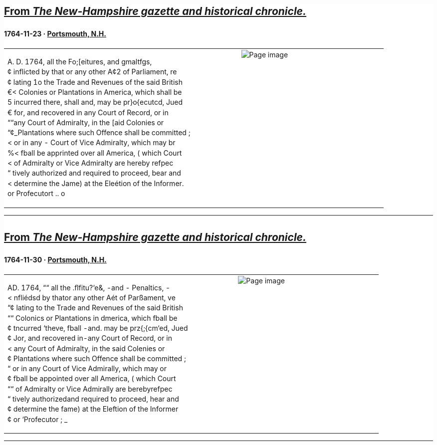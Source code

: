 
## [From _The New-Hampshire gazette and historical chronicle._](https://www.loc.gov/resource/sn83025582/1764-11-23/ed-1/?sp=4)

#### 1764-11-23 &middot; [Portsmouth, N.H.](http://dbpedia.org/resource/Portsmouth%2C_New_Hampshire)

<table style="width: 100%;"><tr><td style="width: 50%">

  
A. D. 1764, all the Fo;[eitures, and gmaltfgs,  
¢ inflicted by that or any other A¢2 of Parliament, re­  
¢ lating 1o the Trade and Revenues of the said British  
€&lt; Colonies or Plantations in America, which shall be  
5 incurred there, shall and, may be pr}o{ecutcd, Jued  
€ for, and recovered in any Court of Record, or in  
““any Court of Admiralty, in the [aid Colonies or  
“¢_Plantations where such Offence shall be committed ;  
&lt; or in any - Court of Vice Admiralty, which may br  
%&lt; fball be apprinted over all America, ( which Court  
&lt; of Admiralty or Vice Admiralty are hereby refpec­  
“ tively authorized and required to proceed, bear and  
&lt; determine the Jame) at the Eleétion of the Informer.  
or Profecutort .. o 
</td><td style="width: 50%; max-height: 75%; margin: auto; display: block;">
<img alt="Page image" src="https://tile.loc.gov/image-services/iiif/service:ndnp:nhd:batch_nhd_bondcliff_ver01:data:sn83025582:00517015064:1764112301:0323/pct:9.230551426346713,9.917645877272271,27.8615417286048,14.14080546349302/!600,600/0/default.jpg"/>
</td>
</tr></table>

---

## [From _The New-Hampshire gazette and historical chronicle._](https://www.loc.gov/resource/sn83025582/1764-11-30/ed-1/?sp=4)

#### 1764-11-30 &middot; [Portsmouth, N.H.](http://dbpedia.org/resource/Portsmouth%2C_New_Hampshire)

<table style="width: 100%;"><tr><td style="width: 50%">

  
AD. 1764, ““ all the .ﬂfitu?‘e&amp;, -and - Penaltics, -  
&lt; nfliédsd by thator any other Aét of Parßament, ve­  
“¢ lating to the Trade and Revenues of the said British  
““ Colonics or Plantations in dmerica, which fball be  
¢ tncurred ‘theve, fball -and. may be prz{;{cm‘ed, Jued  
¢ Jor, and recovered in-any Court of Record, or in  
&lt; any Court of Admiralty, in the said Colenies or  
¢ Plantations where such Offence shall be committed ;  
“ or in any Court of Vice Admirally, which may or  
¢ fball be appointed over all America, ( which Court  
““ of Admiralty or Vice Admirally are berebyrefpec­  
“ tively authorizedand required to proceed, hear and  
¢ determine the fame) at the Eleftion of the Informer  
¢ or ‘Profecutor ; _ 
</td><td style="width: 50%; max-height: 75%; margin: auto; display: block;">
<img alt="Page image" src="https://tile.loc.gov/image-services/iiif/service:ndnp:nhd:batch_nhd_bondcliff_ver01:data:sn83025582:00517015064:1764113001:0327/pct:9.502262443438914,10.774410774410775,28.671981613158085,13.712886440159167/!600,600/0/default.jpg"/>
</td>
</tr></table>

---